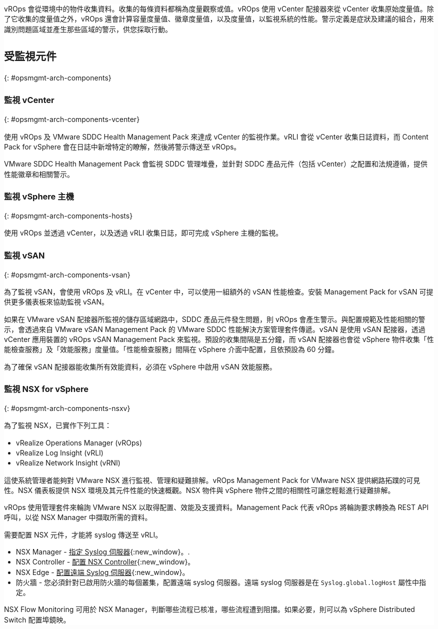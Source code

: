 vROps 會從環境中的物件收集資料。收集的每條資料都稱為度量觀察或值。vROps 使用 vCenter 配接器來從 vCenter 收集原始度量值。除了它收集的度量值之外，vROps 還會計算容量度量值、徽章度量值，以及度量值，以監視系統的性能。警示定義是症狀及建議的組合，用來識別問題區域並產生那些區域的警示，供您採取行動。

## 受監視元件
{: #opsmgmt-arch-components}

### 監視 vCenter
{: #opsmgmt-arch-components-vcenter}

使用 vROps 及 VMware SDDC Health Management Pack 來達成 vCenter 的監視作業。vRLI 會從 vCenter 收集日誌資料，而 Content Pack for vSphere 會在日誌中新增特定的瞭解，然後將警示傳送至 vROps。

VMware SDDC Health Management Pack 會監視 SDDC 管理堆疊，並針對 SDDC 產品元件（包括 vCenter）之配置和法規遵循，提供性能徽章和相關警示。

### 監視 vSphere 主機
{: #opsmgmt-arch-components-hosts}

使用 vROps 並透過 vCenter，以及透過 vRLI 收集日誌，即可完成 vSphere 主機的監視。

### 監視 vSAN
{: #opsmgmt-arch-components-vsan}

為了監視 vSAN，會使用 vROps 及 vRLI。在 vCenter 中，可以使用一組額外的 vSAN 性能檢查。安裝 Management Pack for vSAN 可提供更多儀表板來協助監視 vSAN。

如果在 VMware vSAN 配接器所監視的儲存區域網路中，SDDC 產品元件發生問題，則 vROps 會產生警示。與配置規範及性能相關的警示，會透過來自 VMware vSAN Management Pack 的 VMware SDDC 性能解決方案管理套件傳遞。vSAN 是使用 vSAN 配接器，透過 vCenter 應用裝置的 vROps vSAN Management Pack 來監視。預設的收集間隔是五分鐘，而 vSAN 配接器也會從 vSphere 物件收集「性能檢查服務」及「效能服務」度量值。「性能檢查服務」間隔在 vSphere 介面中配置，且依預設為 60 分鐘。

為了確保 vSAN 配接器能收集所有效能資料，必須在 vSphere 中啟用 vSAN 效能服務。

### 監視 NSX for vSphere
{: #opsmgmt-arch-components-nsxv}

為了監視 NSX，已實作下列工具：
* vRealize Operations Manager (vROps)
* vRealize Log Insight (vRLI)
* vRealize Network Insight (vRNI)

這使系統管理者能夠對 VMware NSX 進行監視、管理和疑難排解。vROps Management Pack for VMware NSX 提供網路拓蹼的可見性。NSX 儀表板提供 NSX 環境及其元件性能的快速概觀。NSX 物件與 vSphere 物件之間的相關性可讓您輕鬆進行疑難排解。

vROps 使用管理套件來輪詢 VMware NSX 以取得配置、效能及支援資料。Management Pack 代表 vROps 將輪詢要求轉換為 REST API 呼叫，以從 NSX Manager 中擷取所需的資料。

需要配置 NSX 元件，才能將 syslog 傳送至 vRLI。

* NSX Manager - [指定 Syslog 伺服器](https://pubs.vmware.com/NSX-6/topic/com.vmware.nsx.admin.doc/GUID-EA70974C-07F8-469D-8A9D-0ED54F0C8F34.html#GUID-EA70974C-07F8-469D-8A9D-0ED54F0C8F34){:new_window}。.
* NSX Controller - [配置 NSX Controller](https://kb.vmware.com/s/article/2092228){:new_window}。
* NSX Edge - [配置遠端 Syslog 伺服器](https://pubs.vmware.com/NSX-6/topic/com.vmware.nsx.admin.doc/GUID-9C25E097-E2CC-461A-9DA6-E8118D16EE62.html#GUID-9C25E097-E2CC-461A-9DA6-E8118D16EE62){:new_window}。
* 防火牆 - 您必須針對已啟用防火牆的每個叢集，配置遠端 syslog 伺服器。遠端 syslog 伺服器是在 `Syslog.global.logHost` 屬性中指定。

NSX Flow Monitoring 可用於 NSX Manager，判斷哪些流程已核准，哪些流程遭到阻擋。如果必要，則可以為 vSphere Distributed Switch 配置埠鏡映。
